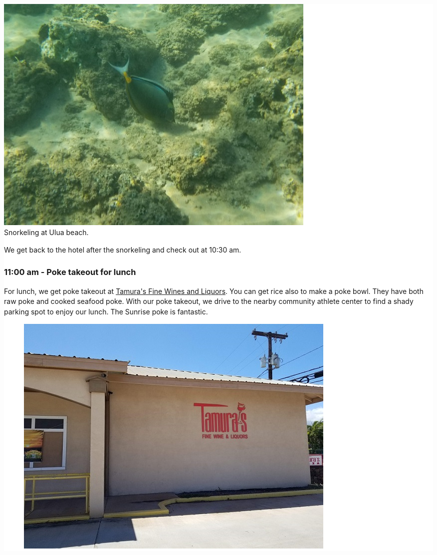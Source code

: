   <img src="/assets/images/maui/day3-ulua-beach3.jpg">
	<figcaption>Snorkeling at Ulua beach.</figcaption>
</figure>

We get back to the hotel after the snorkeling and check out at 10:30 am.

### 11:00 am - Poke takeout for lunch

For lunch, we get poke takeout at [Tamura's Fine Wines and Liquors](https://www.tamurasfinewine.com/). You can get rice also to make a poke bowl. They have both raw poke and cooked seafood poke. With our poke takeout, we drive to the nearby community athlete center to find a shady parking spot to enjoy our lunch. The Sunrise poke is fantastic.

<figure class="half">
	<img src="/assets/images/maui/day3-poke-tamura1.jpg">